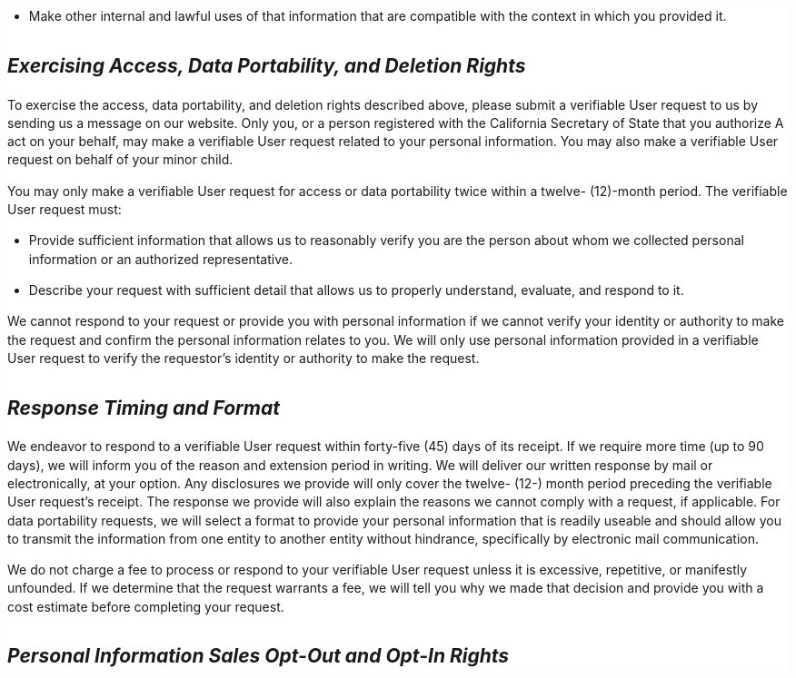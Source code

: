 - Make other internal and lawful uses of that information that are
  compatible with the context in which you provided it.

## _Exercising Access, Data Portability, and Deletion Rights_

To exercise the access, data portability, and deletion rights described
above, please submit a verifiable User request to us by sending us a
message on our website. Only you, or a person registered with the
California Secretary of State that you authorize A act on your behalf,
may make a verifiable User request related to your personal information.
You may also make a verifiable User request on behalf of your minor
child.

You may only make a verifiable User request for access or data
portability twice within a twelve- (12)-month period. The verifiable
User request must:

- Provide sufficient information that allows us to reasonably verify
  you are the person about whom we collected personal information or
  an authorized representative.

- Describe your request with sufficient detail that allows us to
  properly understand, evaluate, and respond to it.

We cannot respond to your request or provide you with personal
information if we cannot verify your identity or authority to make the
request and confirm the personal information relates to you. We will
only use personal information provided in a verifiable User request to
verify the requestor’s identity or authority to make the request.

## _Response Timing and Format_

We endeavor to respond to a verifiable User request within forty-five
(45) days of its receipt. If we require more time (up to 90 days), we
will inform you of the reason and extension period in writing. We will
deliver our written response by mail or electronically, at your option.
Any disclosures we provide will only cover the twelve- (12-) month
period preceding the verifiable User request’s receipt. The response we
provide will also explain the reasons we cannot comply with a request,
if applicable. For data portability requests, we will select a format to
provide your personal information that is readily useable and should
allow you to transmit the information from one entity to another entity
without hindrance, specifically by electronic mail communication.

We do not charge a fee to process or respond to your verifiable User
request unless it is excessive, repetitive, or manifestly unfounded. If
we determine that the request warrants a fee, we will tell you why we
made that decision and provide you with a cost estimate before
completing your request.

## _Personal Information Sales Opt-Out and Opt-In Rights_
